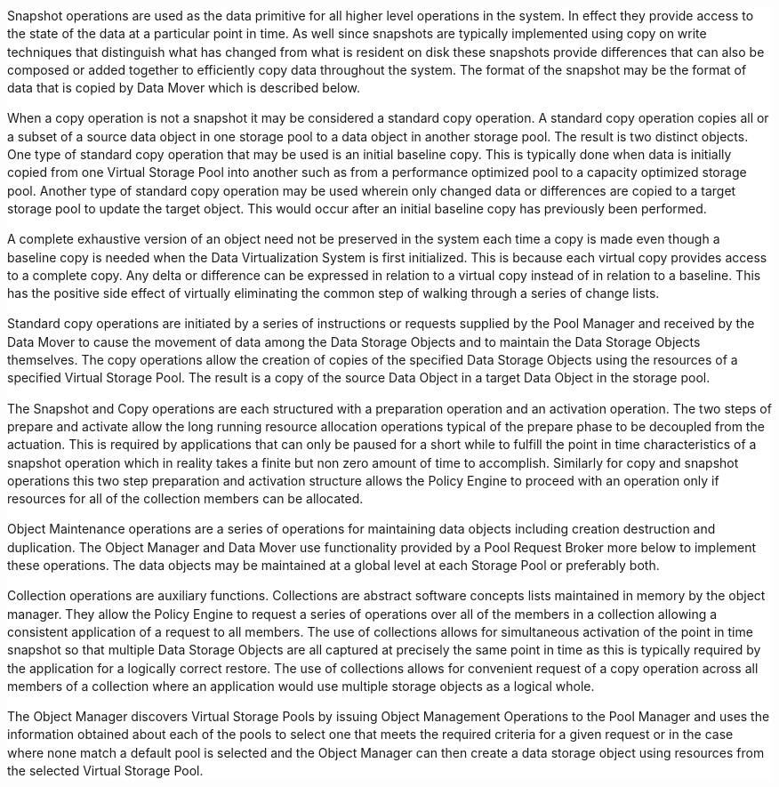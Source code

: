 Snapshot operations are used as the data primitive for all higher level operations in the system. In effect they provide access to the state of the data at a particular point in time. As well since snapshots are typically implemented using copy on write techniques that distinguish what has changed from what is resident on disk these snapshots provide differences that can also be composed or added together to efficiently copy data throughout the system. The format of the snapshot may be the format of data that is copied by Data Mover which is described below.

When a copy operation is not a snapshot it may be considered a standard copy operation. A standard copy operation copies all or a subset of a source data object in one storage pool to a data object in another storage pool. The result is two distinct objects. One type of standard copy operation that may be used is an initial baseline copy. This is typically done when data is initially copied from one Virtual Storage Pool into another such as from a performance optimized pool to a capacity optimized storage pool. Another type of standard copy operation may be used wherein only changed data or differences are copied to a target storage pool to update the target object. This would occur after an initial baseline copy has previously been performed.

A complete exhaustive version of an object need not be preserved in the system each time a copy is made even though a baseline copy is needed when the Data Virtualization System is first initialized. This is because each virtual copy provides access to a complete copy. Any delta or difference can be expressed in relation to a virtual copy instead of in relation to a baseline. This has the positive side effect of virtually eliminating the common step of walking through a series of change lists.

Standard copy operations are initiated by a series of instructions or requests supplied by the Pool Manager and received by the Data Mover to cause the movement of data among the Data Storage Objects and to maintain the Data Storage Objects themselves. The copy operations allow the creation of copies of the specified Data Storage Objects using the resources of a specified Virtual Storage Pool. The result is a copy of the source Data Object in a target Data Object in the storage pool.

The Snapshot and Copy operations are each structured with a preparation operation and an activation operation. The two steps of prepare and activate allow the long running resource allocation operations typical of the prepare phase to be decoupled from the actuation. This is required by applications that can only be paused for a short while to fulfill the point in time characteristics of a snapshot operation which in reality takes a finite but non zero amount of time to accomplish. Similarly for copy and snapshot operations this two step preparation and activation structure allows the Policy Engine to proceed with an operation only if resources for all of the collection members can be allocated.

Object Maintenance operations are a series of operations for maintaining data objects including creation destruction and duplication. The Object Manager and Data Mover use functionality provided by a Pool Request Broker more below to implement these operations. The data objects may be maintained at a global level at each Storage Pool or preferably both.

Collection operations are auxiliary functions. Collections are abstract software concepts lists maintained in memory by the object manager. They allow the Policy Engine to request a series of operations over all of the members in a collection allowing a consistent application of a request to all members. The use of collections allows for simultaneous activation of the point in time snapshot so that multiple Data Storage Objects are all captured at precisely the same point in time as this is typically required by the application for a logically correct restore. The use of collections allows for convenient request of a copy operation across all members of a collection where an application would use multiple storage objects as a logical whole.

The Object Manager discovers Virtual Storage Pools by issuing Object Management Operations to the Pool Manager and uses the information obtained about each of the pools to select one that meets the required criteria for a given request or in the case where none match a default pool is selected and the Object Manager can then create a data storage object using resources from the selected Virtual Storage Pool.
